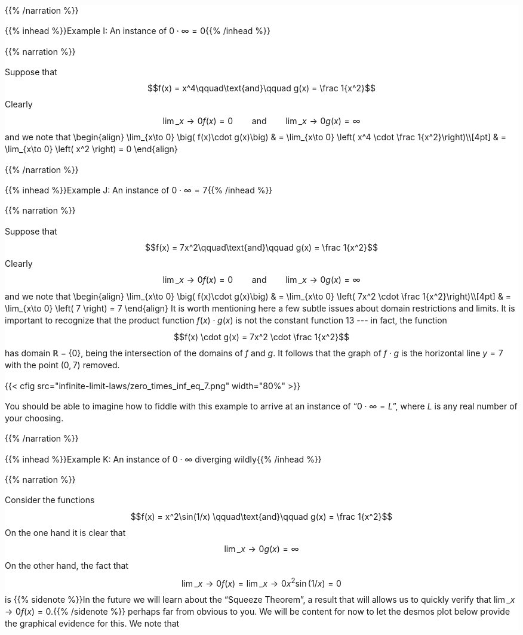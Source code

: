 {{% /narration %}}

{{% inhead %}}Example I: An instance of $0 \cdot \infty = 0${{% /inhead %}}

{{% narration %}}

Suppose that 
$$f(x) = x^4\qquad\text{and}\qquad g(x) = \frac 1{x^2}$$
Clearly 
$$\lim\_{x\to 0} f(x) = 0
\qquad\text{and}\qquad 
\lim\_{x\to 0}g(x) = \infty$$ 
and we note that 
\begin{align}
\lim\_{x\to 0} \big( f(x)\cdot g(x)\big)
 & = \lim\_{x\to 0} \left( x^4 \cdot \frac 1{x^2}\right)\\\\[4pt]
 & = \lim\_{x\to 0} \left( x^2 \right) = 0
\end{align}

{{% /narration %}}


{{% inhead %}}Example J: An instance of $0 \cdot \infty = 7${{% /inhead %}}

{{% narration %}}

Suppose that 
$$f(x) = 7x^2\qquad\text{and}\qquad g(x) = \frac 1{x^2}$$
Clearly 
$$\lim\_{x\to 0} f(x) = 0
\qquad\text{and}\qquad 
\lim\_{x\to 0}g(x) = \infty$$ 
and we note that 
\begin{align}
\lim\_{x\to 0} \big( f(x)\cdot g(x)\big)
 & = \lim\_{x\to 0} \left( 7x^2 \cdot \frac 1{x^2}\right)\\\\[4pt]
 & = \lim\_{x\to 0} \left( 7 \right) = 7
\end{align}
It is worth mentioning here a few subtle issues about domain restrictions and limits. It is important to recognize that the product function $f(x)\cdot g(x)$ is not the constant function $13$ --- in fact, the function 
$$f(x) \cdot g(x) = 7x^2 \cdot \frac 1{x^2}$$
has domain $\mathbb R-\{0\}$, being the intersection of the domains of $f$ and $g$. It follows that the graph of $f\cdot g$ is the horizontal line $y=7$ with the point $(0,7)$ removed. 

{{< cfig src="infinite-limit-laws/zero_times_inf_eq_7.png" width="80%" >}}

You should be able to imagine how to fiddle with this example to arrive at an instance of &ldquo;$0\cdot \infty = L$&rdquo;, where $L$ is any real number of your choosing.

{{% /narration %}}

{{% inhead %}}Example K: An instance of $0 \cdot \infty$ diverging wildly{{% /inhead %}}

{{% narration %}}

Consider the functions 
$$f(x) = x^2\sin(1/x) 
\qquad\text{and}\qquad 
g(x) = \frac 1{x^2}$$
On the one hand it is clear that 
$$\lim\_{x\to 0} g(x) = \infty$$
On the other hand, the fact that 
$$\lim\_{x\to 0} f(x) =  
 \lim\_{x\to 0} x^2\sin(1/x)  = 0$$
is 
{{% sidenote %}}In the future we will learn about the &ldquo;Squeeze Theorem&rdquo;, a result that will allows us to quickly verify that $\lim\limits\_{x\to 0} f(x) = 0$.{{% /sidenote %}}
perhaps far from obvious to you. We will be content for now to let the <span class="etxttt">desmos</span> plot below provide the graphical evidence for this. We note that 